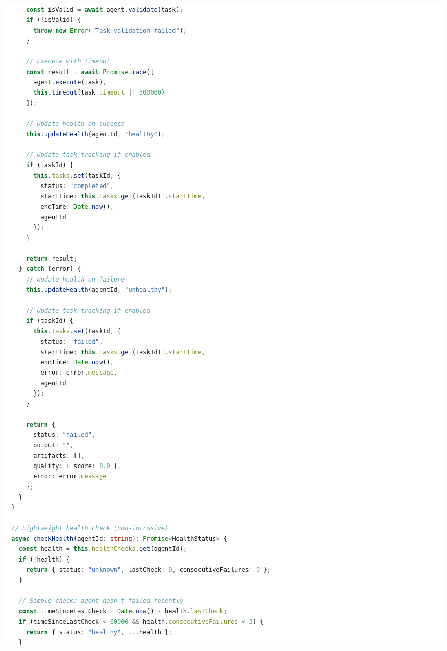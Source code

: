 ```typescript
      const isValid = await agent.validate(task);
      if (!isValid) {
        throw new Error("Task validation failed");
      }

      // Execute with timeout
      const result = await Promise.race([
        agent.execute(task),
        this.timeout(task.timeout || 300000)
      ]);

      // Update health on success
      this.updateHealth(agentId, "healthy");

      // Update task tracking if enabled
      if (taskId) {
        this.tasks.set(taskId, {
          status: "completed",
          startTime: this.tasks.get(taskId)!.startTime,
          endTime: Date.now(),
          agentId
        });
      }

      return result;
    } catch (error) {
      // Update health on failure
      this.updateHealth(agentId, "unhealthy");

      // Update task tracking if enabled
      if (taskId) {
        this.tasks.set(taskId, {
          status: "failed",
          startTime: this.tasks.get(taskId)!.startTime,
          endTime: Date.now(),
          error: error.message,
          agentId
        });
      }

      return {
        status: "failed",
        output: "",
        artifacts: [],
        quality: { score: 0.0 },
        error: error.message
      };
    }
  }

  // Lightweight health check (non-intrusive)
  async checkHealth(agentId: string): Promise<HealthStatus> {
    const health = this.healthChecks.get(agentId);
    if (!health) {
      return { status: "unknown", lastCheck: 0, consecutiveFailures: 0 };
    }

    // Simple check: agent hasn't failed recently
    const timeSinceLastCheck = Date.now() - health.lastCheck;
    if (timeSinceLastCheck < 60000 && health.consecutiveFailures < 3) {
      return { status: "healthy", ...health };
    }

```